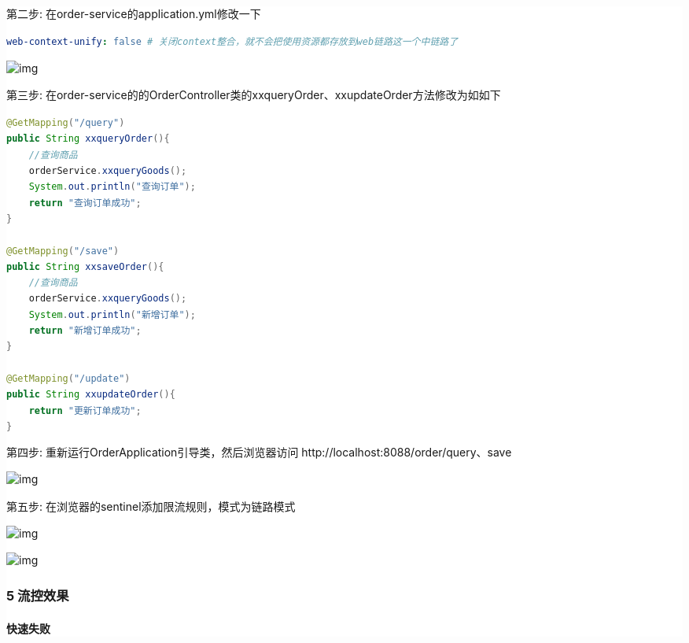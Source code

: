 第二步: 在order-service的application.yml修改一下

```yaml
web-context-unify: false # 关闭context整合，就不会把使用资源都存放到web链路这一个中链路了
```

![img](https://cdn.nlark.com/yuque/0/2023/jpg/35597420/1688921787136-bfe82cd3-ddf4-4830-9242-b23b38c8ee85.jpg)

第三步: 在order-service的的OrderController类的xxqueryOrder、xxupdateOrder方法修改为如如下

```java
@GetMapping("/query")
public String xxqueryOrder(){
    //查询商品
	orderService.xxqueryGoods();
	System.out.println("查询订单");
	return "查询订单成功";
}

@GetMapping("/save")
public String xxsaveOrder(){
    //查询商品
    orderService.xxqueryGoods();
    System.out.println("新增订单");
    return "新增订单成功";
}

@GetMapping("/update")
public String xxupdateOrder(){
    return "更新订单成功";
}
```

第四步: 重新运行OrderApplication引导类，然后浏览器访问 http://localhost:8088/order/query、save

![img](https://cdn.nlark.com/yuque/0/2023/jpg/35597420/1688921787252-5d7f57c2-6e85-4b18-9751-3d404d56007b.jpg)

第五步: 在浏览器的sentinel添加限流规则，模式为链路模式

![img](https://cdn.nlark.com/yuque/0/2023/jpg/35597420/1688921787350-9e04534a-ed86-44a4-931d-8d76c13fe318.jpg)

![img](https://cdn.nlark.com/yuque/0/2023/jpg/35597420/1688921787446-82bd5a68-e5c0-425a-a537-fcff1ed4db98.jpg)



### 5 流控效果

#### 快速失败


